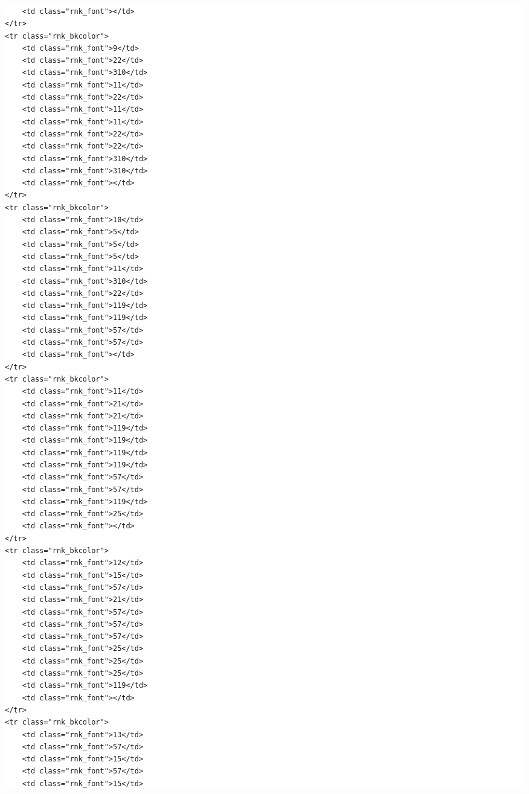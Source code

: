         <td class="rnk_font"></td>
    </tr>
    <tr class="rnk_bkcolor">
        <td class="rnk_font">9</td>
        <td class="rnk_font">22</td>
        <td class="rnk_font">310</td>
        <td class="rnk_font">11</td>
        <td class="rnk_font">22</td>
        <td class="rnk_font">11</td>
        <td class="rnk_font">11</td>
        <td class="rnk_font">22</td>
        <td class="rnk_font">22</td>
        <td class="rnk_font">310</td>
        <td class="rnk_font">310</td>
        <td class="rnk_font"></td>
    </tr>
    <tr class="rnk_bkcolor">
        <td class="rnk_font">10</td>
        <td class="rnk_font">5</td>
        <td class="rnk_font">5</td>
        <td class="rnk_font">5</td>
        <td class="rnk_font">11</td>
        <td class="rnk_font">310</td>
        <td class="rnk_font">22</td>
        <td class="rnk_font">119</td>
        <td class="rnk_font">119</td>
        <td class="rnk_font">57</td>
        <td class="rnk_font">57</td>
        <td class="rnk_font"></td>
    </tr>
    <tr class="rnk_bkcolor">
        <td class="rnk_font">11</td>
        <td class="rnk_font">21</td>
        <td class="rnk_font">21</td>
        <td class="rnk_font">119</td>
        <td class="rnk_font">119</td>
        <td class="rnk_font">119</td>
        <td class="rnk_font">119</td>
        <td class="rnk_font">57</td>
        <td class="rnk_font">57</td>
        <td class="rnk_font">119</td>
        <td class="rnk_font">25</td>
        <td class="rnk_font"></td>
    </tr>
    <tr class="rnk_bkcolor">
        <td class="rnk_font">12</td>
        <td class="rnk_font">15</td>
        <td class="rnk_font">57</td>
        <td class="rnk_font">21</td>
        <td class="rnk_font">57</td>
        <td class="rnk_font">57</td>
        <td class="rnk_font">57</td>
        <td class="rnk_font">25</td>
        <td class="rnk_font">25</td>
        <td class="rnk_font">25</td>
        <td class="rnk_font">119</td>
        <td class="rnk_font"></td>
    </tr>
    <tr class="rnk_bkcolor">
        <td class="rnk_font">13</td>
        <td class="rnk_font">57</td>
        <td class="rnk_font">15</td>
        <td class="rnk_font">57</td>
        <td class="rnk_font">15</td>